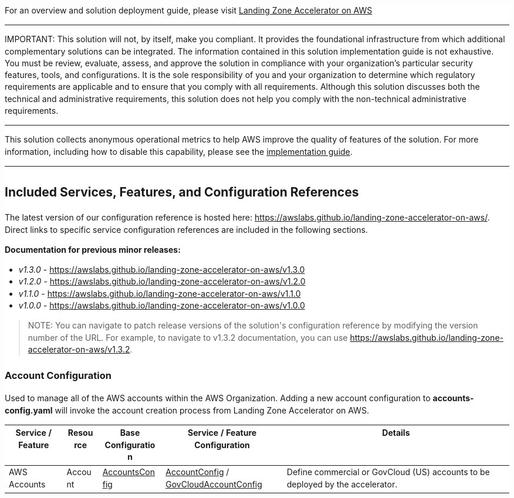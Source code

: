 For an overview and solution deployment guide, please visit
[Landing Zone Accelerator on AWS](https://aws.amazon.com/solutions/implementations/landing-zone-accelerator-on-aws/)

---

IMPORTANT: This solution will not, by itself, make you compliant. It provides
the foundational infrastructure from which additional complementary solutions
can be integrated. The information contained in this solution implementation
guide is not exhaustive. You must be review, evaluate, assess, and approve the
solution in compliance with your organization’s particular security features,
tools, and configurations. It is the sole responsibility of you and your
organization to determine which regulatory requirements are applicable and to
ensure that you comply with all requirements. Although this solution discusses
both the technical and administrative requirements, this solution does not help
you comply with the non-technical administrative requirements.

---

This solution collects anonymous operational metrics to help AWS improve the
quality of features of the solution. For more information, including how to
disable this capability, please see the [implementation guide](https://docs.aws.amazon.com/solutions/latest/landing-zone-accelerator-on-aws/collection-of-operational-metrics.html).

---

## Included Services, Features, and Configuration References

The latest version of our configuration reference is hosted here: https://awslabs.github.io/landing-zone-accelerator-on-aws/.
Direct links to specific service configuration references are included in the following sections.

**Documentation for previous minor releases:**

- _v1.3.0_ - https://awslabs.github.io/landing-zone-accelerator-on-aws/v1.3.0
- _v1.2.0_ - https://awslabs.github.io/landing-zone-accelerator-on-aws/v1.2.0
- _v1.1.0_ - https://awslabs.github.io/landing-zone-accelerator-on-aws/v1.1.0
- _v1.0.0_ - https://awslabs.github.io/landing-zone-accelerator-on-aws/v1.0.0

> NOTE: You can navigate to patch release versions of the solution's configuration reference by modifying the version number of
> the URL. For example, to navigate to v1.3.2 documentation, you can use
> https://awslabs.github.io/landing-zone-accelerator-on-aws/v1.3.2.

### Account Configuration

Used to manage all of the AWS accounts within the AWS Organization. Adding a new account configuration to **accounts-config.yaml** will invoke the account creation process from Landing Zone Accelerator on AWS.

| Service / Feature | Resource | Base Configuration                                                                                                         | Service / Feature Configuration                                                                                                                                                                                                                                               | Details                                                                        |
| ----------------- | -------- | -------------------------------------------------------------------------------------------------------------------------- | ----------------------------------------------------------------------------------------------------------------------------------------------------------------------------------------------------------------------------------------------------------------------------- | ------------------------------------------------------------------------------ |
| AWS Accounts      | Account  | [AccountsConfig](https://awslabs.github.io/landing-zone-accelerator-on-aws/classes/_aws_accelerator_config.AccountsConfig) | [AccountConfig](https://awslabs.github.io/landing-zone-accelerator-on-aws/classes/_aws_accelerator_config.AccountConfig.html) / [GovCloudAccountConfig](https://awslabs.github.io/landing-zone-accelerator-on-aws/classes/_aws_accelerator_config.GovCloudAccountConfig.html) | Define commercial or GovCloud (US) accounts to be deployed by the accelerator. |
